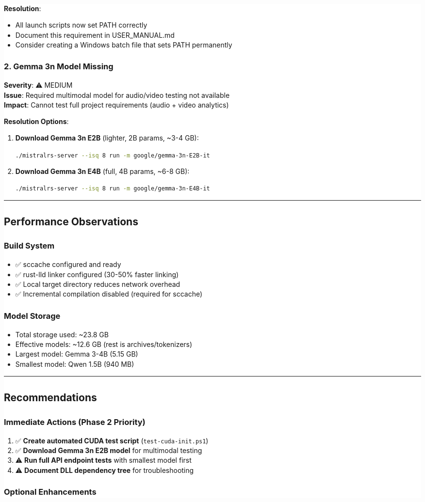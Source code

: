 **Resolution**:

- All launch scripts now set PATH correctly
- Document this requirement in USER_MANUAL.md
- Consider creating a Windows batch file that sets PATH permanently

### 2. Gemma 3n Model Missing

**Severity**: ⚠️ MEDIUM\
**Issue**: Required multimodal model for audio/video testing not available\
**Impact**: Cannot test full project requirements (audio + video analytics)

**Resolution Options**:

1. **Download Gemma 3n E2B** (lighter, 2B params, ~3-4 GB):
   ```bash
   ./mistralrs-server --isq 8 run -m google/gemma-3n-E2B-it
   ```
1. **Download Gemma 3n E4B** (full, 4B params, ~6-8 GB):
   ```bash
   ./mistralrs-server --isq 8 run -m google/gemma-3n-E4B-it
   ```

______________________________________________________________________

## Performance Observations

### Build System

- ✅ sccache configured and ready
- ✅ rust-lld linker configured (30-50% faster linking)
- ✅ Local target directory reduces network overhead
- ✅ Incremental compilation disabled (required for sccache)

### Model Storage

- Total storage used: ~23.8 GB
- Effective models: ~12.6 GB (rest is archives/tokenizers)
- Largest model: Gemma 3-4B (5.15 GB)
- Smallest model: Qwen 1.5B (940 MB)

______________________________________________________________________

## Recommendations

### Immediate Actions (Phase 2 Priority)

1. ✅ **Create automated CUDA test script** (`test-cuda-init.ps1`)
1. ✅ **Download Gemma 3n E2B model** for multimodal testing
1. ⚠️ **Run full API endpoint tests** with smallest model first
1. ⚠️ **Document DLL dependency tree** for troubleshooting

### Optional Enhancements
